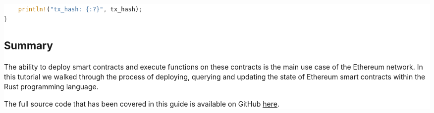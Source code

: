 ```rust
    println!("tx_hash: {:?}", tx_hash);
}
```

## Summary

The ability to deploy smart contracts and execute functions on these contracts is the main use case of the Ethereum network.  In this tutorial we walked through the process of deploying, querying and updating the state of Ethereum smart contracts within the Rust programming language.

The full source code that has been covered in this guide is available on GitHub [here](https://github.com/craigwilliams84/rust-ethereum/).



